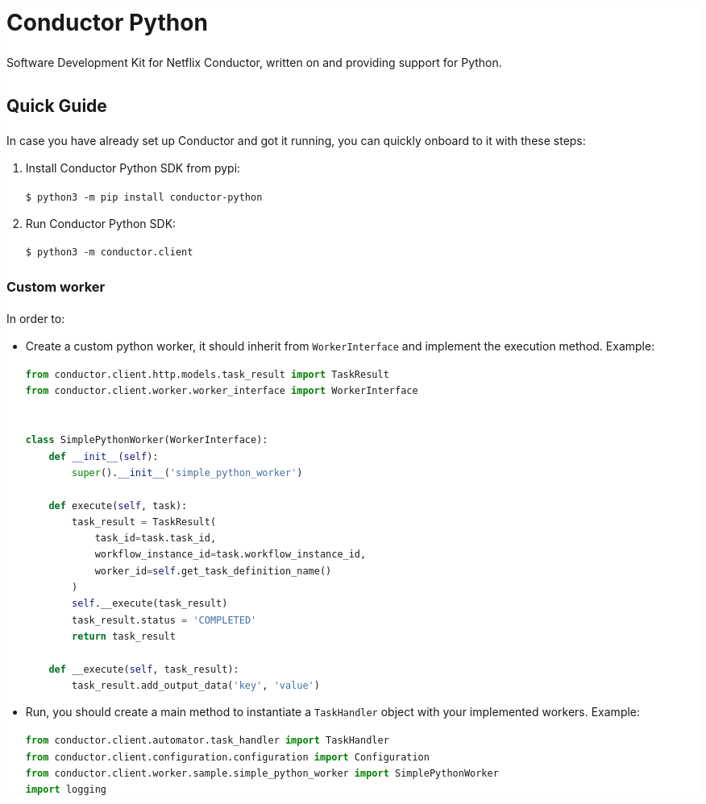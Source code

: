 # Conductor Python

Software Development Kit for Netflix Conductor, written on and providing support for Python.

## Quick Guide

In case you have already set up Conductor and got it running, you can quickly onboard to it with these steps:
1. Install Conductor Python SDK from pypi:
    ```shell
    $ python3 -m pip install conductor-python
    ```
2. Run Conductor Python SDK:
    ```shell
    $ python3 -m conductor.client
    ```

### Custom worker

In order to:
* Create a custom python worker, it should inherit from `WorkerInterface` and implement the execution method. Example:
  ```python
  from conductor.client.http.models.task_result import TaskResult
  from conductor.client.worker.worker_interface import WorkerInterface


  class SimplePythonWorker(WorkerInterface):
      def __init__(self):
          super().__init__('simple_python_worker')

      def execute(self, task):
          task_result = TaskResult(
              task_id=task.task_id,
              workflow_instance_id=task.workflow_instance_id,
              worker_id=self.get_task_definition_name()
          )
          self.__execute(task_result)
          task_result.status = 'COMPLETED'
          return task_result

      def __execute(self, task_result):
          task_result.add_output_data('key', 'value')
  ```
* Run, you should create a main method to instantiate a `TaskHandler` object with your implemented workers. Example:
    ```python
    from conductor.client.automator.task_handler import TaskHandler
    from conductor.client.configuration.configuration import Configuration
    from conductor.client.worker.sample.simple_python_worker import SimplePythonWorker
    import logging
